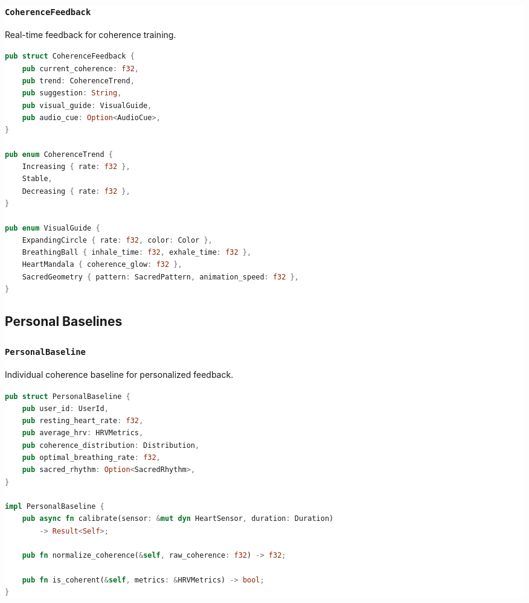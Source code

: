 ### `CoherenceFeedback`

Real-time feedback for coherence training.

```rust
pub struct CoherenceFeedback {
    pub current_coherence: f32,
    pub trend: CoherenceTrend,
    pub suggestion: String,
    pub visual_guide: VisualGuide,
    pub audio_cue: Option<AudioCue>,
}

pub enum CoherenceTrend {
    Increasing { rate: f32 },
    Stable,
    Decreasing { rate: f32 },
}

pub enum VisualGuide {
    ExpandingCircle { rate: f32, color: Color },
    BreathingBall { inhale_time: f32, exhale_time: f32 },
    HeartMandala { coherence_glow: f32 },
    SacredGeometry { pattern: SacredPattern, animation_speed: f32 },
}
```

## Personal Baselines

### `PersonalBaseline`

Individual coherence baseline for personalized feedback.

```rust
pub struct PersonalBaseline {
    pub user_id: UserId,
    pub resting_heart_rate: f32,
    pub average_hrv: HRVMetrics,
    pub coherence_distribution: Distribution,
    pub optimal_breathing_rate: f32,
    pub sacred_rhythm: Option<SacredRhythm>,
}

impl PersonalBaseline {
    pub async fn calibrate(sensor: &mut dyn HeartSensor, duration: Duration) 
        -> Result<Self>;
    
    pub fn normalize_coherence(&self, raw_coherence: f32) -> f32;
    
    pub fn is_coherent(&self, metrics: &HRVMetrics) -> bool;
}
```
